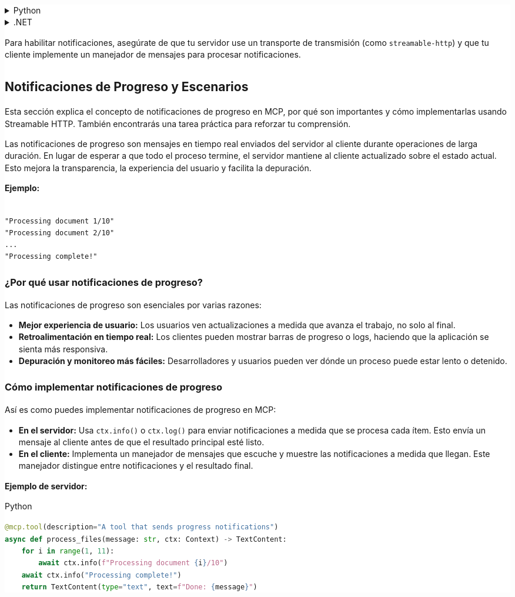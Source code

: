 <details><summary>Python</summary></details>

<details><summary>.NET</summary></details>

Para habilitar notificaciones, asegúrate de que tu servidor use un transporte de transmisión (como `streamable-http`) y que tu cliente implemente un manejador de mensajes para procesar notificaciones.

## Notificaciones de Progreso y Escenarios

Esta sección explica el concepto de notificaciones de progreso en MCP, por qué son importantes y cómo implementarlas usando Streamable HTTP. También encontrarás una tarea práctica para reforzar tu comprensión.

Las notificaciones de progreso son mensajes en tiempo real enviados del servidor al cliente durante operaciones de larga duración. En lugar de esperar a que todo el proceso termine, el servidor mantiene al cliente actualizado sobre el estado actual. Esto mejora la transparencia, la experiencia del usuario y facilita la depuración.

**Ejemplo:**

```text

"Processing document 1/10"
"Processing document 2/10"
...
"Processing complete!"

```

### ¿Por qué usar notificaciones de progreso?

Las notificaciones de progreso son esenciales por varias razones:

- **Mejor experiencia de usuario:** Los usuarios ven actualizaciones a medida que avanza el trabajo, no solo al final.
- **Retroalimentación en tiempo real:** Los clientes pueden mostrar barras de progreso o logs, haciendo que la aplicación se sienta más responsiva.
- **Depuración y monitoreo más fáciles:** Desarrolladores y usuarios pueden ver dónde un proceso puede estar lento o detenido.

### Cómo implementar notificaciones de progreso

Así es como puedes implementar notificaciones de progreso en MCP:

- **En el servidor:** Usa `ctx.info()` o `ctx.log()` para enviar notificaciones a medida que se procesa cada ítem. Esto envía un mensaje al cliente antes de que el resultado principal esté listo.
- **En el cliente:** Implementa un manejador de mensajes que escuche y muestre las notificaciones a medida que llegan. Este manejador distingue entre notificaciones y el resultado final.

**Ejemplo de servidor:**

<summary>Python</summary>

```python
@mcp.tool(description="A tool that sends progress notifications")
async def process_files(message: str, ctx: Context) -> TextContent:
    for i in range(1, 11):
        await ctx.info(f"Processing document {i}/10")
    await ctx.info("Processing complete!")
    return TextContent(type="text", text=f"Done: {message}")
```
